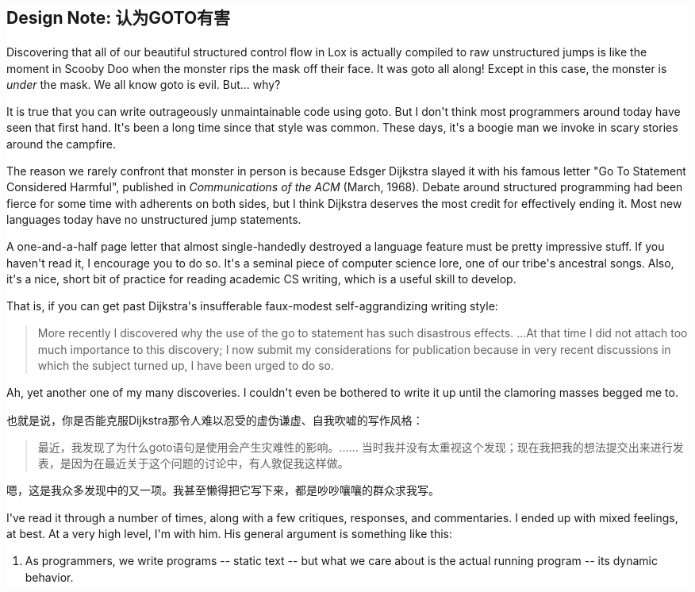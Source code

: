</div>

<div class="design-note">

## Design Note: 认为GOTO有害

Discovering that all of our beautiful structured control flow in Lox is actually
compiled to raw unstructured jumps is like the moment in Scooby Doo when the
monster rips the mask off their face. It was goto all along! Except in this
case, the monster is *under* the mask. We all know goto is evil. But... why?

It is true that you can write outrageously unmaintainable code using goto. But I
don't think most programmers around today have seen that first hand. It's been a
long time since that style was common. These days, it's a boogie man we invoke
in scary stories around the campfire.

The reason we rarely confront that monster in person is because Edsger Dijkstra
slayed it with his famous letter "Go To Statement Considered Harmful", published
in *Communications of the ACM* (March, 1968). Debate around structured
programming had been fierce for some time with adherents on both sides, but I
think Dijkstra deserves the most credit for effectively ending it. Most new
languages today have no unstructured jump statements.

A one-and-a-half page letter that almost single-handedly destroyed a language
feature must be pretty impressive stuff. If you haven't read it, I encourage you
to do so. It's a seminal piece of computer science lore, one of our tribe's
ancestral songs. Also, it's a nice, short bit of practice for reading academic
CS <span name="style">writing</span>, which is a useful skill to develop.

<aside name="style">

That is, if you can get past Dijkstra's insufferable faux-modest
self-aggrandizing writing style:

> More recently I discovered why the use of the go to statement has such
> disastrous effects. ...At that time I did not attach too much importance to
> this discovery; I now submit my considerations for publication because in very
> recent discussions in which the subject turned up, I have been urged to do so.

Ah, yet another one of my many discoveries. I couldn't even be bothered to write
it up until the clamoring masses begged me to.


也就是说，你是否能克服Dijkstra那令人难以忍受的虚伪谦虚、自我吹嘘的写作风格：

>  最近，我发现了为什么goto语句是使用会产生灾难性的影响。…… 当时我并没有太重视这个发现；现在我把我的想法提交出来进行发表，是因为在最近关于这个问题的讨论中，有人敦促我这样做。

嗯，这是我众多发现中的又一项。我甚至懒得把它写下来，都是吵吵嚷嚷的群众求我写。

</aside>

I've read it through a number of times, along with a few critiques, responses,
and commentaries. I ended up with mixed feelings, at best. At a very high level,
I'm with him. His general argument is something like this:

1.  As programmers, we write programs -- static text -- but what we care about
    is the actual running program -- its dynamic behavior.
